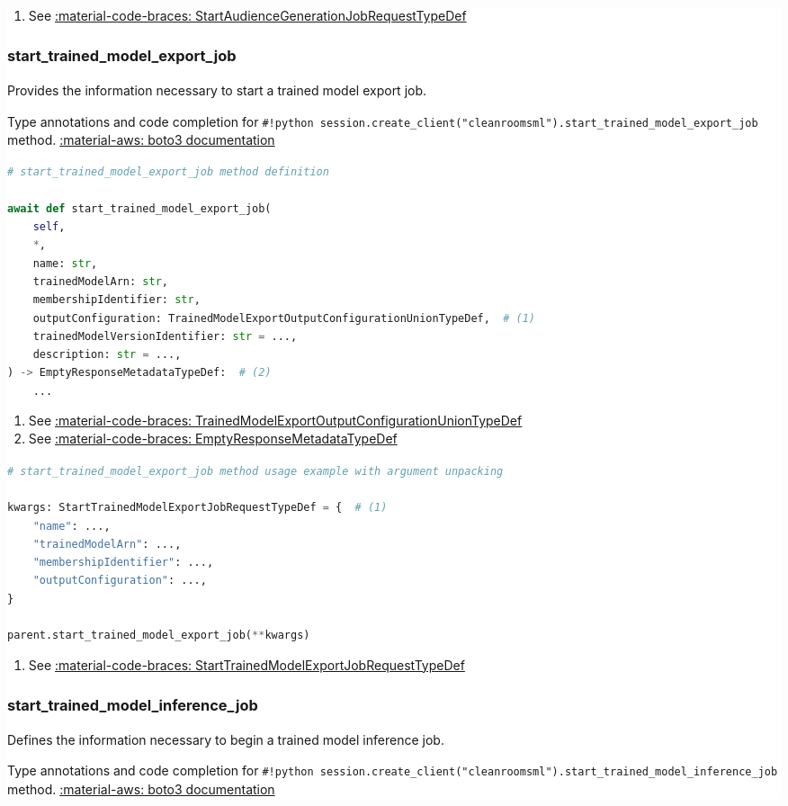 1. See [:material-code-braces: StartAudienceGenerationJobRequestTypeDef](./type_defs.md#startaudiencegenerationjobrequesttypedef)

### start\_trained\_model\_export\_job

Provides the information necessary to start a trained model export job.

Type annotations and code completion for `#!python session.create_client("cleanroomsml").start_trained_model_export_job` method.
[:material-aws: boto3 documentation](https://boto3.amazonaws.com/v1/documentation/api/latest/reference/services/cleanroomsml/client/start_trained_model_export_job.html)

```python
# start_trained_model_export_job method definition

await def start_trained_model_export_job(
    self,
    *,
    name: str,
    trainedModelArn: str,
    membershipIdentifier: str,
    outputConfiguration: TrainedModelExportOutputConfigurationUnionTypeDef,  # (1)
    trainedModelVersionIdentifier: str = ...,
    description: str = ...,
) -> EmptyResponseMetadataTypeDef:  # (2)
    ...
```

1. See [:material-code-braces: TrainedModelExportOutputConfigurationUnionTypeDef](#trainedmodelexportoutputconfigurationuniontypedef)
2. See [:material-code-braces: EmptyResponseMetadataTypeDef](./type_defs.md#emptyresponsemetadatatypedef)


```python
# start_trained_model_export_job method usage example with argument unpacking

kwargs: StartTrainedModelExportJobRequestTypeDef = {  # (1)
    "name": ...,
    "trainedModelArn": ...,
    "membershipIdentifier": ...,
    "outputConfiguration": ...,
}

parent.start_trained_model_export_job(**kwargs)
```

1. See [:material-code-braces: StartTrainedModelExportJobRequestTypeDef](./type_defs.md#starttrainedmodelexportjobrequesttypedef)

### start\_trained\_model\_inference\_job

Defines the information necessary to begin a trained model inference job.

Type annotations and code completion for `#!python session.create_client("cleanroomsml").start_trained_model_inference_job` method.
[:material-aws: boto3 documentation](https://boto3.amazonaws.com/v1/documentation/api/latest/reference/services/cleanroomsml/client/start_trained_model_inference_job.html)
